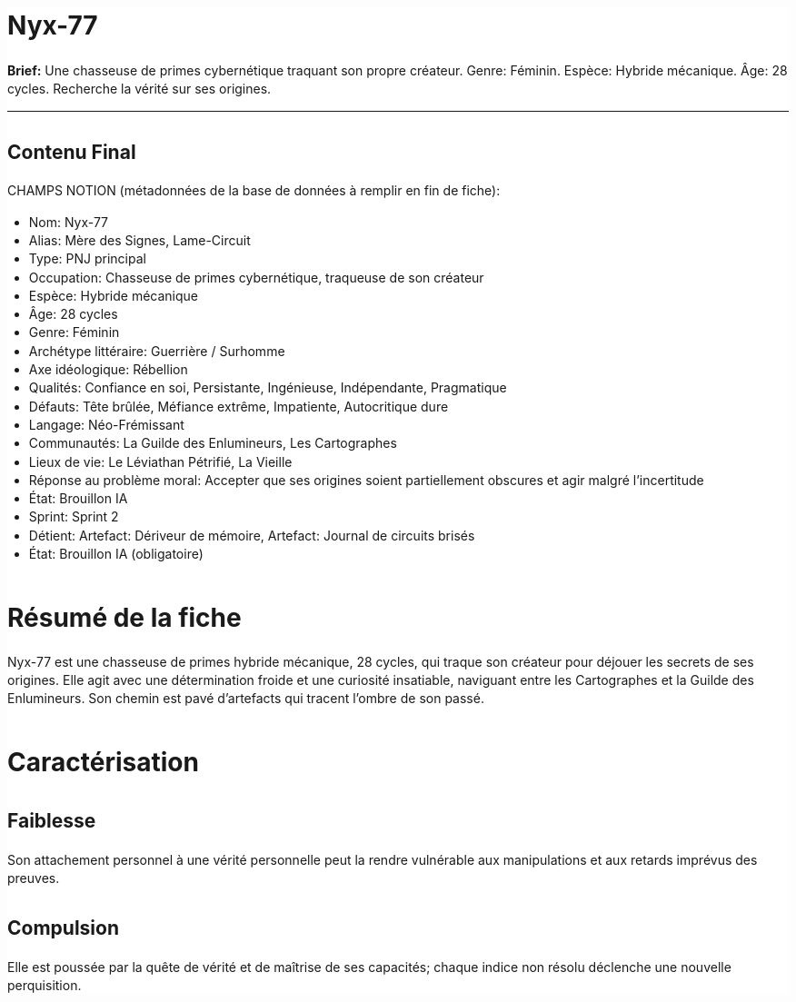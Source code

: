 # Nyx-77

**Brief:** Une chasseuse de primes cybernétique traquant son propre créateur. Genre: Féminin. Espèce: Hybride mécanique. Âge: 28 cycles. Recherche la vérité sur ses origines.

---

## Contenu Final

CHAMPS NOTION (métadonnées de la base de données à remplir en fin de fiche):

- Nom: Nyx-77
- Alias: Mère des Signes, Lame-Circuit
- Type: PNJ principal
- Occupation: Chasseuse de primes cybernétique, traqueuse de son créateur
- Espèce: Hybride mécanique
- Âge: 28 cycles
- Genre: Féminin
- Archétype littéraire: Guerrière / Surhomme
- Axe idéologique: Rébellion
- Qualités: Confiance en soi, Persistante, Ingénieuse, Indépendante, Pragmatique
- Défauts: Tête brûlée, Méfiance extrême, Impatiente, Autocritique dure
- Langage: Néo-Frémissant
- Communautés: La Guilde des Enlumineurs, Les Cartographes
- Lieux de vie: Le Léviathan Pétrifié, La Vieille
- Réponse au problème moral: Accepter que ses origines soient partiellement obscures et agir malgré l’incertitude
- État: Brouillon IA
- Sprint: Sprint 2
- Détient: Artefact: Dériveur de mémoire, Artefact: Journal de circuits brisés
- État: Brouillon IA (obligatoire)

# Résumé de la fiche
Nyx-77 est une chasseuse de primes hybride mécanique, 28 cycles, qui traque son créateur pour déjouer les secrets de ses origines. Elle agit avec une détermination froide et une curiosité insatiable, naviguant entre les Cartographes et la Guilde des Enlumineurs. Son chemin est pavé d’artefacts qui tracent l’ombre de son passé.

# Caractérisation

## Faiblesse
Son attachement personnel à une vérité personnelle peut la rendre vulnérable aux manipulations et aux retards imprévus des preuves.

## Compulsion
Elle est poussée par la quête de vérité et de maîtrise de ses capacités; chaque indice non résolu déclenche une nouvelle perquisition.
